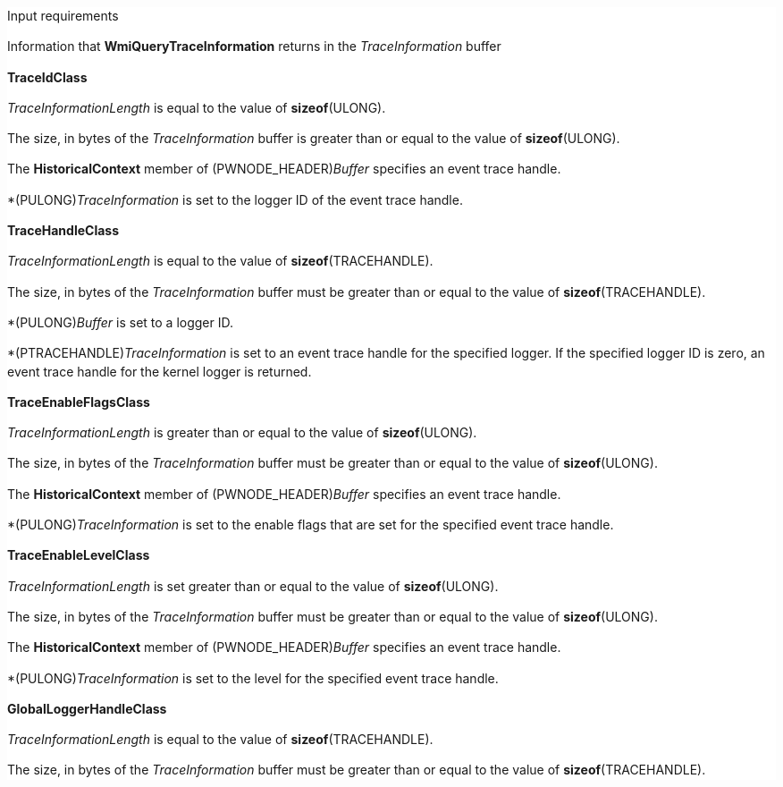 <p>Input requirements</p>

<p>Information that <b>WmiQueryTraceInformation</b> returns in the <i>TraceInformation</i> buffer</p>

<p><b>TraceIdClass</b></p>

<p><i>TraceInformationLength</i> is equal to the value of <b>sizeof</b>(ULONG).</p>

<p>The size, in bytes of the <i>TraceInformation</i> buffer is greater than or equal to the value of <b>sizeof</b>(ULONG).</p>

<p>The <b>HistoricalContext</b> member of (PWNODE_HEADER)<i>Buffer </i>specifies an event trace handle.</p>

<p>*(PULONG)<i>TraceInformation</i> is set to the logger ID of the event trace handle.</p>

<p><b>TraceHandleClass</b></p>

<p><i>TraceInformationLength</i> is equal to the value of <b>sizeof</b>(TRACEHANDLE).</p>

<p>The size, in bytes of the <i>TraceInformation</i> buffer must be greater than or equal to the value of <b>sizeof</b>(TRACEHANDLE).</p>

<p>*(PULONG)<i>Buffer</i> is set to a logger ID. </p>

<p>*(PTRACEHANDLE)<i>TraceInformation</i> is set to an event trace handle for the specified logger. If the specified logger ID is zero, an event trace handle for the kernel logger is returned.</p>

<p><b>TraceEnableFlagsClass</b></p>

<p><i>TraceInformationLength</i> is greater than or equal to the value of <b>sizeof</b>(ULONG). </p>

<p>The size, in bytes of the <i>TraceInformation</i> buffer must be greater than or equal to the value of <b>sizeof</b>(ULONG).</p>

<p>The <b>HistoricalContext</b> member of (PWNODE_HEADER)<i>Buffer </i>specifies an event trace handle.</p>

<p>*(PULONG)<i>TraceInformation</i> is set to the enable flags that are set for the specified event trace handle.</p>

<p><b>TraceEnableLevelClass</b></p>

<p><i>TraceInformationLength</i> is set greater than or equal to the value of <b>sizeof</b>(ULONG). </p>

<p>The size, in bytes of the <i>TraceInformation</i> buffer must be greater than or equal to the value of <b>sizeof</b>(ULONG).</p>

<p>The <b>HistoricalContext</b> member of (PWNODE_HEADER)<i>Buffer </i>specifies an event trace handle.</p>

<p>*(PULONG)<i>TraceInformation</i> is set to the level for the specified event trace handle.</p>

<p><b>GlobalLoggerHandleClass</b></p>

<p><i>TraceInformationLength</i> is equal to the value of <b>sizeof</b>(TRACEHANDLE).</p>

<p>The size, in bytes of the <i>TraceInformation</i> buffer must be greater than or equal to the value of <b>sizeof</b>(TRACEHANDLE).</p>
